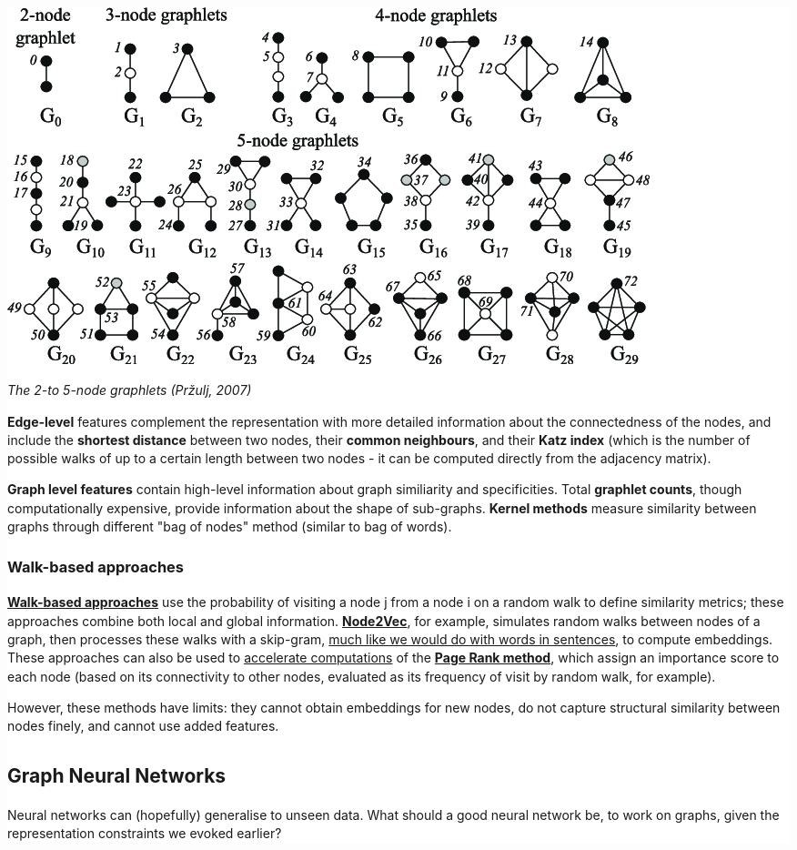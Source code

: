 ![Graphlets list for 2 to 5 connected nodes](assets/124_intro-graphml/graphlets.png)

*The 2-to 5-node graphlets (Pržulj, 2007)*

**Edge-level** features complement the representation with more detailed information about the connectedness of the nodes, and include the **shortest distance** between two nodes, their **common neighbours**, and their **Katz index** (which is the number of possible walks of up to a certain length between two nodes - it can be computed directly from the adjacency matrix).

**Graph level features** contain high-level information about graph similiarity and specificities. Total **graphlet counts**, though computationally expensive, provide information about the shape of sub-graphs. **Kernel methods** measure similarity between graphs through different "bag of nodes" method (similar to bag of words).

### Walk-based approaches

[**Walk-based approaches**](https://en.wikipedia.org/wiki/Random_walk) use the probability of visiting a node j from a node i on a random walk to define similarity metrics; these approaches combine both local and global information. [**Node2Vec**](https://snap.stanford.edu/node2vec/), for example, simulates random walks between nodes of a graph, then processes these walks with a skip-gram, [much like we would do with words in sentences](https://arxiv.org/abs/1301.3781), to compute embeddings. These approaches can also be used to [accelerate computations](https://arxiv.org/abs/1208.3071) of the [**Page Rank method**](http://infolab.stanford.edu/pub/papers/google.pdf), which assign an importance score to each node (based on its connectivity to other nodes, evaluated as its frequency of visit by random walk, for example).

However, these methods have limits: they cannot obtain embeddings for new nodes, do not capture structural similarity between nodes finely, and cannot use added features.

## Graph Neural Networks

Neural networks can (hopefully) generalise to unseen data. What should a good neural network be, to work on graphs, given the representation constraints we evoked earlier?
